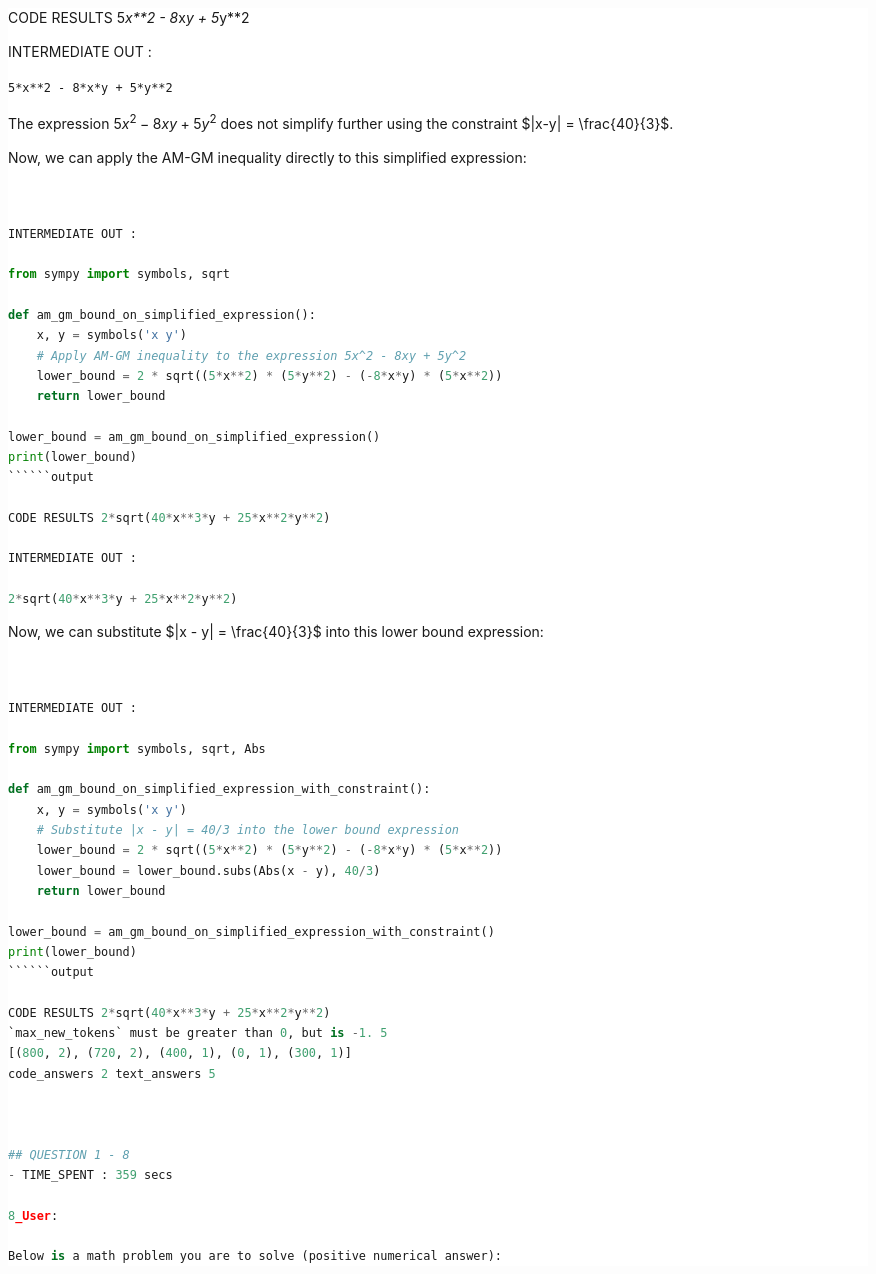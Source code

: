 CODE RESULTS 5*x**2 - 8*x*y + 5*y**2

INTERMEDIATE OUT :
```output
5*x**2 - 8*x*y + 5*y**2
```
The expression $5x^2 - 8xy + 5y^2$ does not simplify further using the constraint $|x-y| = \frac{40}{3}$.

Now, we can apply the AM-GM inequality directly to this simplified expression:

```python


INTERMEDIATE OUT :

from sympy import symbols, sqrt

def am_gm_bound_on_simplified_expression():
    x, y = symbols('x y')
    # Apply AM-GM inequality to the expression 5x^2 - 8xy + 5y^2
    lower_bound = 2 * sqrt((5*x**2) * (5*y**2) - (-8*x*y) * (5*x**2))
    return lower_bound

lower_bound = am_gm_bound_on_simplified_expression()
print(lower_bound)
``````output

CODE RESULTS 2*sqrt(40*x**3*y + 25*x**2*y**2)

INTERMEDIATE OUT :

2*sqrt(40*x**3*y + 25*x**2*y**2)
```
Now, we can substitute $|x - y| = \frac{40}{3}$ into this lower bound expression:

```python


INTERMEDIATE OUT :

from sympy import symbols, sqrt, Abs

def am_gm_bound_on_simplified_expression_with_constraint():
    x, y = symbols('x y')
    # Substitute |x - y| = 40/3 into the lower bound expression
    lower_bound = 2 * sqrt((5*x**2) * (5*y**2) - (-8*x*y) * (5*x**2))
    lower_bound = lower_bound.subs(Abs(x - y), 40/3)
    return lower_bound

lower_bound = am_gm_bound_on_simplified_expression_with_constraint()
print(lower_bound)
``````output

CODE RESULTS 2*sqrt(40*x**3*y + 25*x**2*y**2)
`max_new_tokens` must be greater than 0, but is -1. 5
[(800, 2), (720, 2), (400, 1), (0, 1), (300, 1)]
code_answers 2 text_answers 5



## QUESTION 1 - 8 
- TIME_SPENT : 359 secs

8_User:

Below is a math problem you are to solve (positive numerical answer):
```